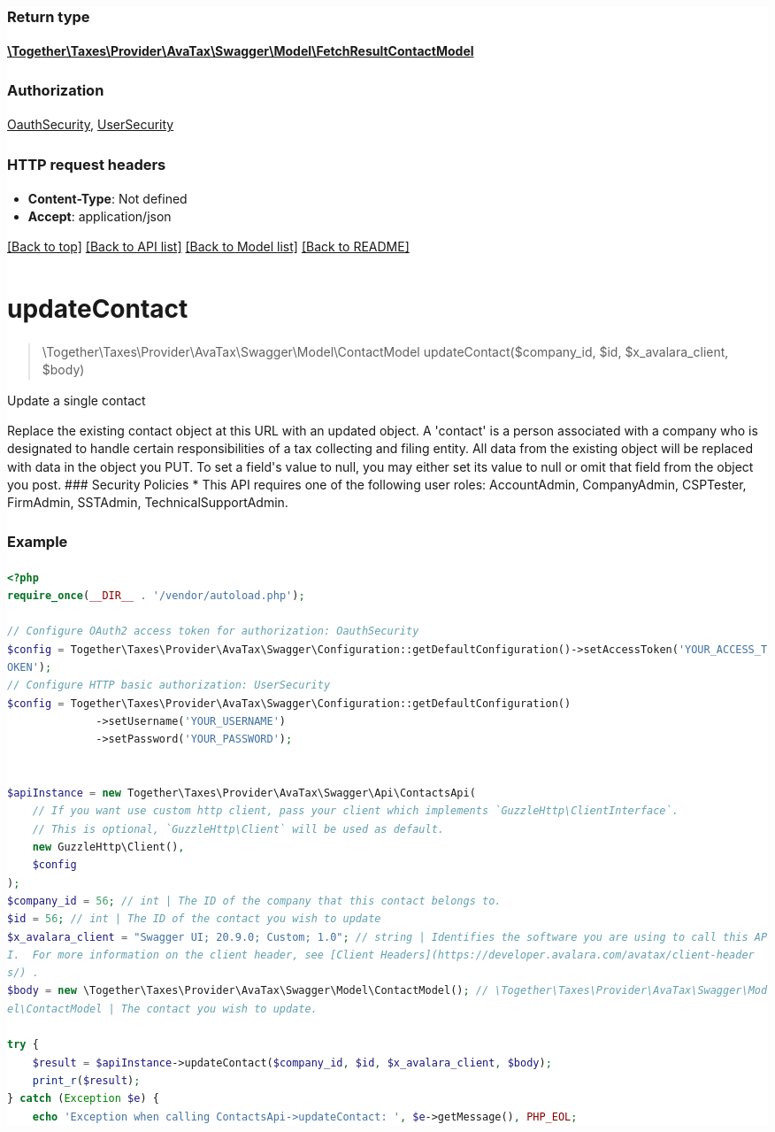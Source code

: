 ### Return type

[**\Together\Taxes\Provider\AvaTax\Swagger\Model\FetchResultContactModel**](../Model/FetchResultContactModel.md)

### Authorization

[OauthSecurity](../../README.md#OauthSecurity), [UserSecurity](../../README.md#UserSecurity)

### HTTP request headers

 - **Content-Type**: Not defined
 - **Accept**: application/json

[[Back to top]](#) [[Back to API list]](../../README.md#documentation-for-api-endpoints) [[Back to Model list]](../../README.md#documentation-for-models) [[Back to README]](../../README.md)

# **updateContact**
> \Together\Taxes\Provider\AvaTax\Swagger\Model\ContactModel updateContact($company_id, $id, $x_avalara_client, $body)

Update a single contact

Replace the existing contact object at this URL with an updated object.  A 'contact' is a person associated with a company who is designated to handle certain responsibilities of  a tax collecting and filing entity.  All data from the existing object will be replaced with data in the object you PUT.  To set a field's value to null, you may either set its value to null or omit that field from the object you post.  ### Security Policies  * This API requires one of the following user roles: AccountAdmin, CompanyAdmin, CSPTester, FirmAdmin, SSTAdmin, TechnicalSupportAdmin.

### Example
```php
<?php
require_once(__DIR__ . '/vendor/autoload.php');

// Configure OAuth2 access token for authorization: OauthSecurity
$config = Together\Taxes\Provider\AvaTax\Swagger\Configuration::getDefaultConfiguration()->setAccessToken('YOUR_ACCESS_TOKEN');
// Configure HTTP basic authorization: UserSecurity
$config = Together\Taxes\Provider\AvaTax\Swagger\Configuration::getDefaultConfiguration()
              ->setUsername('YOUR_USERNAME')
              ->setPassword('YOUR_PASSWORD');


$apiInstance = new Together\Taxes\Provider\AvaTax\Swagger\Api\ContactsApi(
    // If you want use custom http client, pass your client which implements `GuzzleHttp\ClientInterface`.
    // This is optional, `GuzzleHttp\Client` will be used as default.
    new GuzzleHttp\Client(),
    $config
);
$company_id = 56; // int | The ID of the company that this contact belongs to.
$id = 56; // int | The ID of the contact you wish to update
$x_avalara_client = "Swagger UI; 20.9.0; Custom; 1.0"; // string | Identifies the software you are using to call this API.  For more information on the client header, see [Client Headers](https://developer.avalara.com/avatax/client-headers/) .
$body = new \Together\Taxes\Provider\AvaTax\Swagger\Model\ContactModel(); // \Together\Taxes\Provider\AvaTax\Swagger\Model\ContactModel | The contact you wish to update.

try {
    $result = $apiInstance->updateContact($company_id, $id, $x_avalara_client, $body);
    print_r($result);
} catch (Exception $e) {
    echo 'Exception when calling ContactsApi->updateContact: ', $e->getMessage(), PHP_EOL;
```